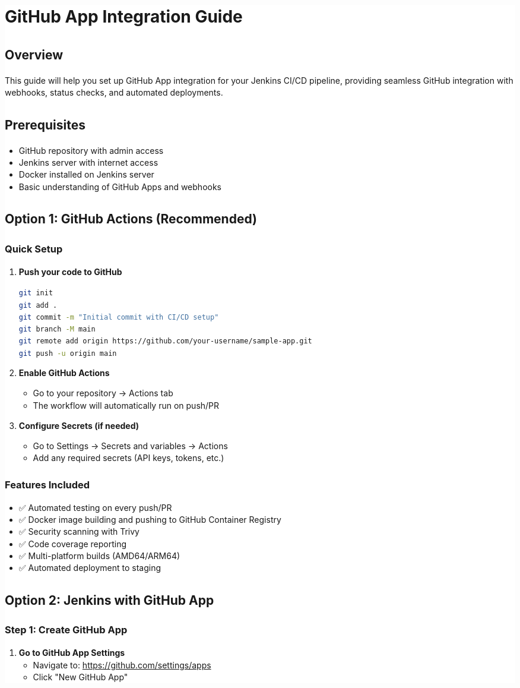 # GitHub App Integration Guide

## Overview
This guide will help you set up GitHub App integration for your Jenkins CI/CD pipeline, providing seamless GitHub integration with webhooks, status checks, and automated deployments.

## Prerequisites
- GitHub repository with admin access
- Jenkins server with internet access
- Docker installed on Jenkins server
- Basic understanding of GitHub Apps and webhooks

## Option 1: GitHub Actions (Recommended)

### Quick Setup
1. **Push your code to GitHub**
   ```bash
   git init
   git add .
   git commit -m "Initial commit with CI/CD setup"
   git branch -M main
   git remote add origin https://github.com/your-username/sample-app.git
   git push -u origin main
   ```

2. **Enable GitHub Actions**
   - Go to your repository → Actions tab
   - The workflow will automatically run on push/PR

3. **Configure Secrets (if needed)**
   - Go to Settings → Secrets and variables → Actions
   - Add any required secrets (API keys, tokens, etc.)

### Features Included
- ✅ Automated testing on every push/PR
- ✅ Docker image building and pushing to GitHub Container Registry
- ✅ Security scanning with Trivy
- ✅ Code coverage reporting
- ✅ Multi-platform builds (AMD64/ARM64)
- ✅ Automated deployment to staging

## Option 2: Jenkins with GitHub App

### Step 1: Create GitHub App

1. **Go to GitHub App Settings**
   - Navigate to: https://github.com/settings/apps
   - Click "New GitHub App"
